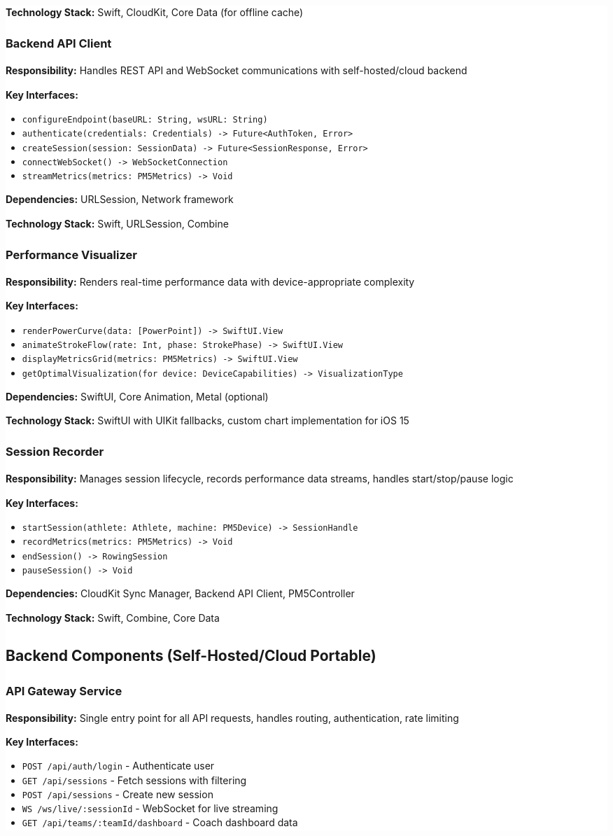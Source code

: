 **Technology Stack:** Swift, CloudKit, Core Data (for offline cache)

### **Backend API Client**
**Responsibility:** Handles REST API and WebSocket communications with self-hosted/cloud backend

**Key Interfaces:**
- `configureEndpoint(baseURL: String, wsURL: String)`
- `authenticate(credentials: Credentials) -> Future<AuthToken, Error>`
- `createSession(session: SessionData) -> Future<SessionResponse, Error>`
- `connectWebSocket() -> WebSocketConnection`
- `streamMetrics(metrics: PM5Metrics) -> Void`

**Dependencies:** URLSession, Network framework

**Technology Stack:** Swift, URLSession, Combine

### **Performance Visualizer**
**Responsibility:** Renders real-time performance data with device-appropriate complexity

**Key Interfaces:**
- `renderPowerCurve(data: [PowerPoint]) -> SwiftUI.View`
- `animateStrokeFlow(rate: Int, phase: StrokePhase) -> SwiftUI.View`
- `displayMetricsGrid(metrics: PM5Metrics) -> SwiftUI.View`
- `getOptimalVisualization(for device: DeviceCapabilities) -> VisualizationType`

**Dependencies:** SwiftUI, Core Animation, Metal (optional)

**Technology Stack:** SwiftUI with UIKit fallbacks, custom chart implementation for iOS 15

### **Session Recorder**
**Responsibility:** Manages session lifecycle, records performance data streams, handles start/stop/pause logic

**Key Interfaces:**
- `startSession(athlete: Athlete, machine: PM5Device) -> SessionHandle`
- `recordMetrics(metrics: PM5Metrics) -> Void`
- `endSession() -> RowingSession`
- `pauseSession() -> Void`

**Dependencies:** CloudKit Sync Manager, Backend API Client, PM5Controller

**Technology Stack:** Swift, Combine, Core Data

## Backend Components (Self-Hosted/Cloud Portable)

### **API Gateway Service**
**Responsibility:** Single entry point for all API requests, handles routing, authentication, rate limiting

**Key Interfaces:**
- `POST /api/auth/login` - Authenticate user
- `GET /api/sessions` - Fetch sessions with filtering
- `POST /api/sessions` - Create new session
- `WS /ws/live/:sessionId` - WebSocket for live streaming
- `GET /api/teams/:teamId/dashboard` - Coach dashboard data
